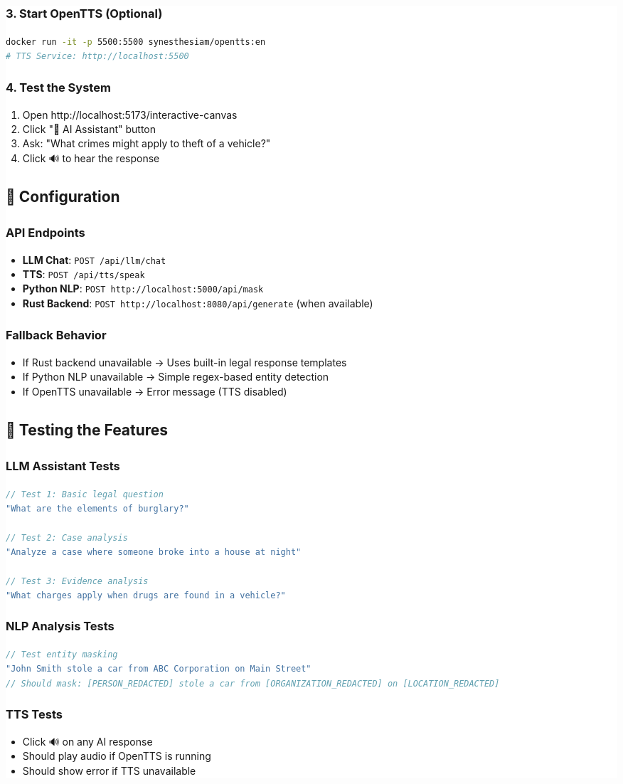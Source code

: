 ### **3. Start OpenTTS (Optional)**
```bash
docker run -it -p 5500:5500 synesthesiam/opentts:en
# TTS Service: http://localhost:5500
```

### **4. Test the System**
1. Open http://localhost:5173/interactive-canvas
2. Click "🤖 AI Assistant" button
3. Ask: "What crimes might apply to theft of a vehicle?"
4. Click 🔊 to hear the response

## 🔧 **Configuration**

### **API Endpoints**
- **LLM Chat**: `POST /api/llm/chat`
- **TTS**: `POST /api/tts/speak`
- **Python NLP**: `POST http://localhost:5000/api/mask`
- **Rust Backend**: `POST http://localhost:8080/api/generate` (when available)

### **Fallback Behavior**
- If Rust backend unavailable → Uses built-in legal response templates
- If Python NLP unavailable → Simple regex-based entity detection
- If OpenTTS unavailable → Error message (TTS disabled)

## 🧪 **Testing the Features**

### **LLM Assistant Tests**
```javascript
// Test 1: Basic legal question
"What are the elements of burglary?"

// Test 2: Case analysis
"Analyze a case where someone broke into a house at night"

// Test 3: Evidence analysis
"What charges apply when drugs are found in a vehicle?"
```

### **NLP Analysis Tests**
```javascript
// Test entity masking
"John Smith stole a car from ABC Corporation on Main Street"
// Should mask: [PERSON_REDACTED] stole a car from [ORGANIZATION_REDACTED] on [LOCATION_REDACTED]
```

### **TTS Tests**
- Click 🔊 on any AI response
- Should play audio if OpenTTS is running
- Should show error if TTS unavailable
